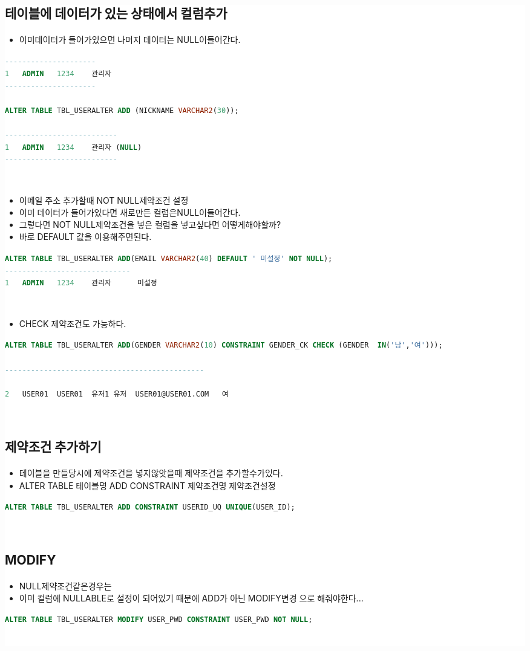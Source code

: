 ## 테이블에 데이터가 있는 상태에서 컬럼추가

- 이미데이터가 들어가있으면 나머지 데이터는 NULL이들어간다.

```SQL
---------------------
1	ADMIN	1234	관리자
---------------------

ALTER TABLE TBL_USERALTER ADD (NICKNAME VARCHAR2(30));

--------------------------
1	ADMIN	1234	관리자	(NULL)
--------------------------
```

<BR/>

- 이메일 주소 추가할때 NOT NULL제약조건 설정
- 이미 데이터가 들어가있다면 새로만든 컬럼은NULL이들어간다.
- 그렇다면 NOT NULL제약조건을 넣은 컬럼을 넣고싶다면 어떻게해야할까?
- 바로 DEFAULT 값을 이용해주면된다.

```SQL
ALTER TABLE TBL_USERALTER ADD(EMAIL VARCHAR2(40) DEFAULT ' 미설정' NOT NULL);
-----------------------------
1	ADMIN	1234	관리자		 미설정
```
<BR/>

- CHECK 제약조건도 가능하다.

```SQL
ALTER TABLE TBL_USERALTER ADD(GENDER VARCHAR2(10) CONSTRAINT GENDER_CK CHECK (GENDER  IN('남','여')));

----------------------------------------------

2	USER01	USER01	유저1	유저	USER01@USER01.COM	여
```
<BR/>

## 제약조건 추가하기
- 테이블을 만들당시에 제약조건을 넣지않앗을때 제약조건을 추가할수가있다.
- ALTER TABLE 테이블명 ADD CONSTRAINT 제약조건명 제약조건설정

```SQL
ALTER TABLE TBL_USERALTER ADD CONSTRAINT USERID_UQ UNIQUE(USER_ID);
```

<BR/>

## MODIFY

- NULL제약조건같은경우는
- 이미 컬럼에 NULLABLE로 설정이 되어있기 때문에 ADD가 아닌 MODIFY변경 으로 해줘야한다...
```SQL
ALTER TABLE TBL_USERALTER MODIFY USER_PWD CONSTRAINT USER_PWD NOT NULL;
```
<BR/>
